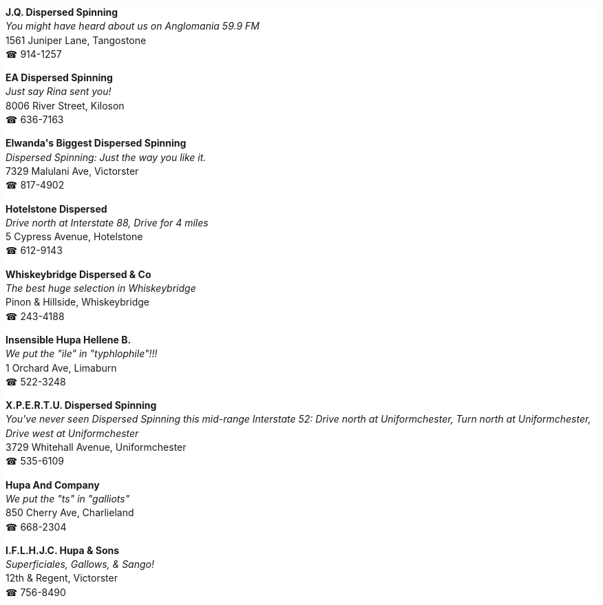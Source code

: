 

**J.Q. Dispersed Spinning**  
_You might have heard about us on Anglomania 59.9 FM_  
1561 Juniper Lane, Tangostone  
☎ 914-1257



**EA Dispersed Spinning**  
_Just say Rina sent you!_  
8006 River Street, Kiloson  
☎ 636-7163



**Elwanda's Biggest Dispersed Spinning**  
_Dispersed Spinning: Just the way you like it._  
7329 Malulani Ave, Victorster  
☎ 817-4902



**Hotelstone Dispersed**  
_Drive north at Interstate 88, Drive for 4 miles_  
5 Cypress Avenue, Hotelstone  
☎ 612-9143



**Whiskeybridge Dispersed & Co**  
_The best huge selection in Whiskeybridge_  
Pinon & Hillside, Whiskeybridge  
☎ 243-4188



**Insensible Hupa Hellene B.**  
_We put the "ile" in "typhlophile"!!!_  
1 Orchard Ave, Limaburn  
☎ 522-3248



**X.P.E.R.T.U. Dispersed Spinning**  
_You've never seen Dispersed Spinning this mid-range 
Interstate 52: Drive north at Uniformchester, Turn north at Uniformchester, Drive west at Uniformchester_  
3729 Whitehall Avenue, Uniformchester  
☎ 535-6109



**Hupa And Company**  
_We put the "ts" in "galliots"_  
850 Cherry Ave, Charlieland  
☎ 668-2304



**I.F.L.H.J.C. Hupa & Sons**  
_Superficiales, Gallows, & Sango!_  
12th & Regent, Victorster  
☎ 756-8490
